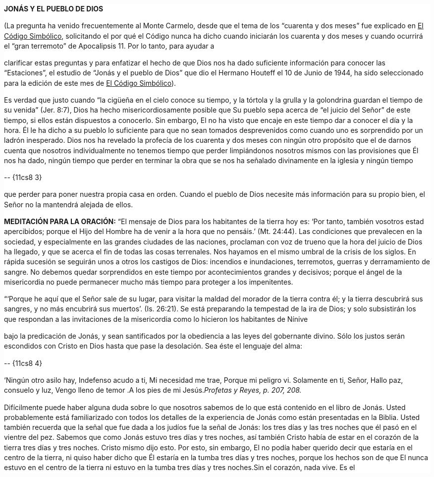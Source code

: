 **JONÁS Y EL PUEBLO DE DIOS**

(La pregunta ha venido frecuentemente al Monte Carmelo, desde que el tema de los “cuarenta y dos meses” fue explicado en <span style="text-decoration: underline;">El Código Simbólico</span>, solicitando el por qué el Código nunca ha dicho cuando iniciarán los cuarenta y dos meses y cuando ocurrirá el “gran terremoto” de Apocalipsis 11. Por lo tanto, para ayudar a

clarificar estas preguntas y para enfatizar el hecho de que Dios nos ha dado suficiente información para conocer las “Estaciones”, el estudio de “Jonás y el pueblo de Dios” que dio el Hermano Houteff el 10 de Junio de 1944, ha sido seleccionado para la edición de este mes de <span style="text-decoration: underline;">El Código Simbólico</span>).

Es verdad que justo cuando “la cigüeña en el cielo conoce su tiempo, y la tórtola y la grulla y la golondrina guardan el tiempo de su venida” (Jer. 8:7), Dios ha hecho misericordiosamente posible que Su pueblo sepa acerca de “el juicio del Señor” de este tiempo, si ellos están dispuestos a conocerlo. Sin embargo, El no ha visto que encaje en este tiempo dar a conocer el día y la hora. Él le ha dicho a su pueblo lo suficiente para que no sean tomados desprevenidos como cuando uno es sorprendido por un ladrón inesperado. Dios nos ha revelado la profecía de los cuarenta y dos meses con ningún otro propósito que el de darnos cuenta que nosotros individualmente no tenemos tiempo que perder limpiándonos nosotros mismos con las provisiones que Él nos ha dado, ningún tiempo que perder en terminar la obra que se nos ha señalado divinamente en la iglesia y ningún tiempo

 -- {11cs8 3}   
  
  que perder para poner nuestra propia casa en orden. Cuando el pueblo de Dios necesite más información para su propio bien, el Señor no la mantendrá alejada de ellos.

**MEDITACIÓN PARA LA ORACIÓN:** “El mensaje de Dios para los habitantes de la tierra hoy es: ‘Por tanto, también vosotros estad apercibidos; porque el Hijo del Hombre ha de venir a la hora que no pensáis.’ (Mt. 24:44). Las condiciones que prevalecen en la sociedad, y especialmente en las grandes ciudades de las naciones, proclaman con voz de trueno que la hora del juicio de Dios ha llegado, y que se acerca el fin de todas las cosas terrenales. Nos hayamos en el mismo umbral de la crisis de los siglos. En rápida sucesión se seguirán unos a otros los castigos de Dios: incendios e inundaciones, terremotos, guerras y derramamiento de sangre. No debemos quedar sorprendidos en este tiempo por acontecimientos grandes y decisivos; porque el ángel de la misericordia no puede permanecer mucho más tiempo para proteger a los impenitentes.

“‘Porque he aquí que el Señor sale de su lugar, para visitar la maldad del morador de la tierra contra él; y la tierra descubrirá sus sangres, y no más encubrirá sus muertos’. (Is. 26:21). Se está preparando la tempestad de la ira de Dios; y solo subsistirán los que respondan a las invitaciones de la misericordia como lo hicieron los habitantes de Nínive

bajo la predicación de Jonás, y sean santificados por la obediencia a las leyes del gobernante divino. Sólo los justos serán escondidos con Cristo en Dios hasta que pase la desolación. Sea éste el lenguaje del alma:

 -- {11cs8 4}   
  
  ‘Ningún otro asilo hay, Indefenso acudo a ti, Mi necesidad me trae, Porque mi peligro vi. Solamente en ti, Señor, Hallo paz, consuelo y luz, Vengo lleno de temor .A los pies de mi Jesús._Profetas y Reyes, p. 207, 208._

Difícilmente puede haber alguna duda sobre lo que nosotros sabemos de lo que está contenido en el libro de Jonás. Usted probablemente está familiarizado con todos los detalles de la experiencia de Jonás como están presentadas en la Biblia. Usted también recuerda que la señal que fue dada a los judíos fue la señal de Jonás: los tres días y las tres noches que él pasó en el vientre del pez. Sabemos que como Jonás estuvo tres días y tres noches, así también Cristo había de estar en el corazón de la tierra tres días y tres noches. Cristo mismo dijo esto. Por esto, sin embargo, El no podía haber querido decir que estaría en el centro de la tierra, ni quiso haber dicho que Él estaría en la tumba tres días y tres noches, porque los hechos son de que El nunca estuvo en el centro de la tierra ni estuvo en la tumba tres días y tres noches.Sin el corazón, nada vive. Es el
